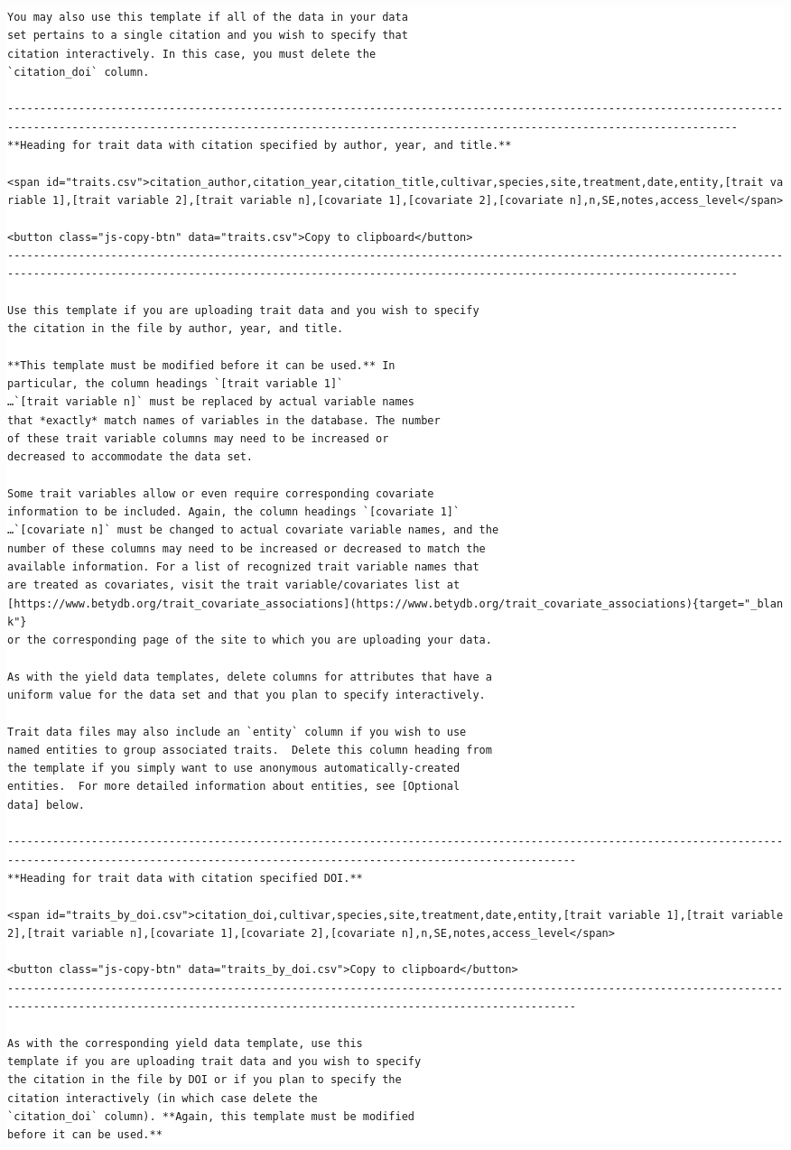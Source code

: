     You may also use this template if all of the data in your data
    set pertains to a single citation and you wish to specify that
    citation interactively. In this case, you must delete the
    `citation_doi` column.

    -----------------------------------------------------------------------------------------------------------------------------------------------------------------------------------------------------------------------------------------
    **Heading for trait data with citation specified by author, year, and title.**

    <span id="traits.csv">citation_author,citation_year,citation_title,cultivar,species,site,treatment,date,entity,[trait variable 1],[trait variable 2],[trait variable n],[covariate 1],[covariate 2],[covariate n],n,SE,notes,access_level</span>

    <button class="js-copy-btn" data="traits.csv">Copy to clipboard</button>
    -----------------------------------------------------------------------------------------------------------------------------------------------------------------------------------------------------------------------------------------

    Use this template if you are uploading trait data and you wish to specify
    the citation in the file by author, year, and title.

    **This template must be modified before it can be used.** In
    particular, the column headings `[trait variable 1]`
    …`[trait variable n]` must be replaced by actual variable names
    that *exactly* match names of variables in the database. The number
    of these trait variable columns may need to be increased or
    decreased to accommodate the data set.

    Some trait variables allow or even require corresponding covariate
    information to be included. Again, the column headings `[covariate 1]`
    …`[covariate n]` must be changed to actual covariate variable names, and the
    number of these columns may need to be increased or decreased to match the
    available information. For a list of recognized trait variable names that
    are treated as covariates, visit the trait variable/covariates list at
    [https://www.betydb.org/trait_covariate_associations](https://www.betydb.org/trait_covariate_associations){target="_blank"}
    or the corresponding page of the site to which you are uploading your data.

    As with the yield data templates, delete columns for attributes that have a
    uniform value for the data set and that you plan to specify interactively.

    Trait data files may also include an `entity` column if you wish to use
    named entities to group associated traits.  Delete this column heading from
    the template if you simply want to use anonymous automatically-created
    entities.  For more detailed information about entities, see [Optional
    data] below.

    ----------------------------------------------------------------------------------------------------------------------------------------------------------------------------------------------------------------
    **Heading for trait data with citation specified DOI.**

    <span id="traits_by_doi.csv">citation_doi,cultivar,species,site,treatment,date,entity,[trait variable 1],[trait variable 2],[trait variable n],[covariate 1],[covariate 2],[covariate n],n,SE,notes,access_level</span>

    <button class="js-copy-btn" data="traits_by_doi.csv">Copy to clipboard</button>
    ----------------------------------------------------------------------------------------------------------------------------------------------------------------------------------------------------------------

    As with the corresponding yield data template, use this
    template if you are uploading trait data and you wish to specify
    the citation in the file by DOI or if you plan to specify the
    citation interactively (in which case delete the
    `citation_doi` column). **Again, this template must be modified
    before it can be used.**


[^missing_cells]: In some cases, it is allowable for data in some columns to be
[^ignoring_columns]: If such information is already included in the data set and
[^ignoring_doi_column]: Again, if some DOI information is already included and
[^deprecated_date_heading]: This column can also be called `date`, but using
[^level-of-confidence]: The `dateloc` (Date Level of Confidence) value is always
[^specifying_a_timezone]: Currently, there is not way to specify a site timezone
[^null_timezone]: The rule is slightly different for a site that is specified
[^se_note]: Values _should_ be non-negative, but this isn't currently enforced.
[^blank_entries]: Unlike yield data files, entries in trait or covariate variable
[^required_covariate_loophole]: There is a small loophole in the way required
[^future_se_enhancements]: Eventually, we may enable associating differing